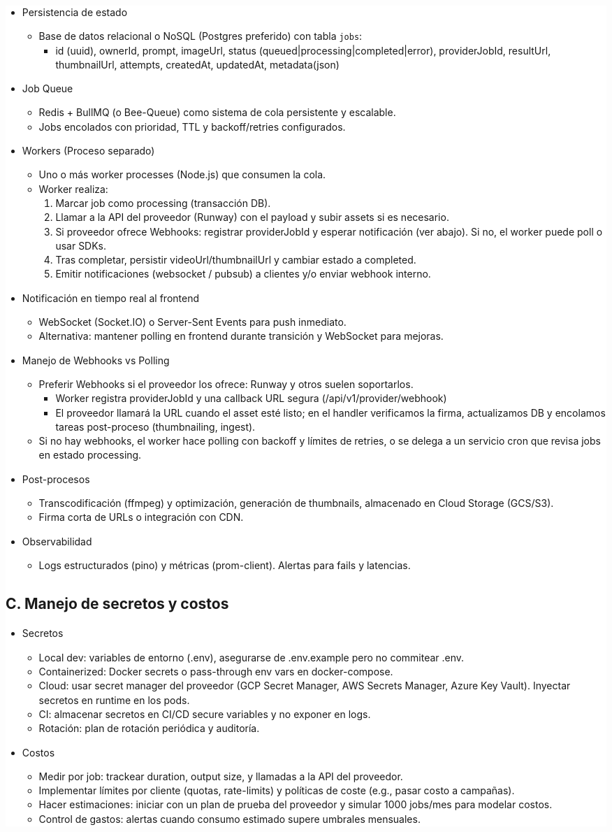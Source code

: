 - Persistencia de estado
  - Base de datos relacional o NoSQL (Postgres preferido) con tabla `jobs`:
    - id (uuid), ownerId, prompt, imageUrl, status (queued|processing|completed|error), providerJobId, resultUrl, thumbnailUrl, attempts, createdAt, updatedAt, metadata(json)

- Job Queue
  - Redis + BullMQ (o Bee-Queue) como sistema de cola persistente y escalable.
  - Jobs encolados con prioridad, TTL y backoff/retries configurados.

- Workers (Proceso separado)
  - Uno o más worker processes (Node.js) que consumen la cola.
  - Worker realiza:
    1. Marcar job como processing (transacción DB).
    2. Llamar a la API del proveedor (Runway) con el payload y subir assets si es necesario.
    3. Si proveedor ofrece Webhooks: registrar providerJobId y esperar notificación (ver abajo). Si no, el worker puede poll o usar SDKs.
    4. Tras completar, persistir videoUrl/thumbnailUrl y cambiar estado a completed.
    5. Emitir notificaciones (websocket / pubsub) a clientes y/o enviar webhook interno.

- Notificación en tiempo real al frontend
  - WebSocket (Socket.IO) o Server-Sent Events para push inmediato.
  - Alternativa: mantener polling en frontend durante transición y WebSocket para mejoras.

- Manejo de Webhooks vs Polling
  - Preferir Webhooks si el proveedor los ofrece: Runway y otros suelen soportarlos.
    - Worker registra providerJobId y una callback URL segura (/api/v1/provider/webhook)
    - El proveedor llamará la URL cuando el asset esté listo; en el handler verificamos la firma, actualizamos DB y encolamos tareas post-proceso (thumbnailing, ingest).
  - Si no hay webhooks, el worker hace polling con backoff y límites de retries, o se delega a un servicio cron que revisa jobs en estado processing.

- Post-procesos
  - Transcodificación (ffmpeg) y optimización, generación de thumbnails, almacenado en Cloud Storage (GCS/S3).
  - Firma corta de URLs o integración con CDN.

- Observabilidad
  - Logs estructurados (pino) y métricas (prom-client). Alertas para fails y latencias.

C. Manejo de secretos y costos
-------------------------------
- Secretos
  - Local dev: variables de entorno (.env), asegurarse de .env.example pero no commitear .env.
  - Containerized: Docker secrets o pass-through env vars en docker-compose.
  - Cloud: usar secret manager del proveedor (GCP Secret Manager, AWS Secrets Manager, Azure Key Vault). Inyectar secretos en runtime en los pods.
  - CI: almacenar secretos en CI/CD secure variables y no exponer en logs.
  - Rotación: plan de rotación periódica y auditoría.

- Costos
  - Medir por job: trackear duration, output size, y llamadas a la API del proveedor.
  - Implementar límites por cliente (quotas, rate-limits) y políticas de coste (e.g., pasar costo a campañas).
  - Hacer estimaciones: iniciar con un plan de prueba del proveedor y simular 1000 jobs/mes para modelar costos.
  - Control de gastos: alertas cuando consumo estimado supere umbrales mensuales.
